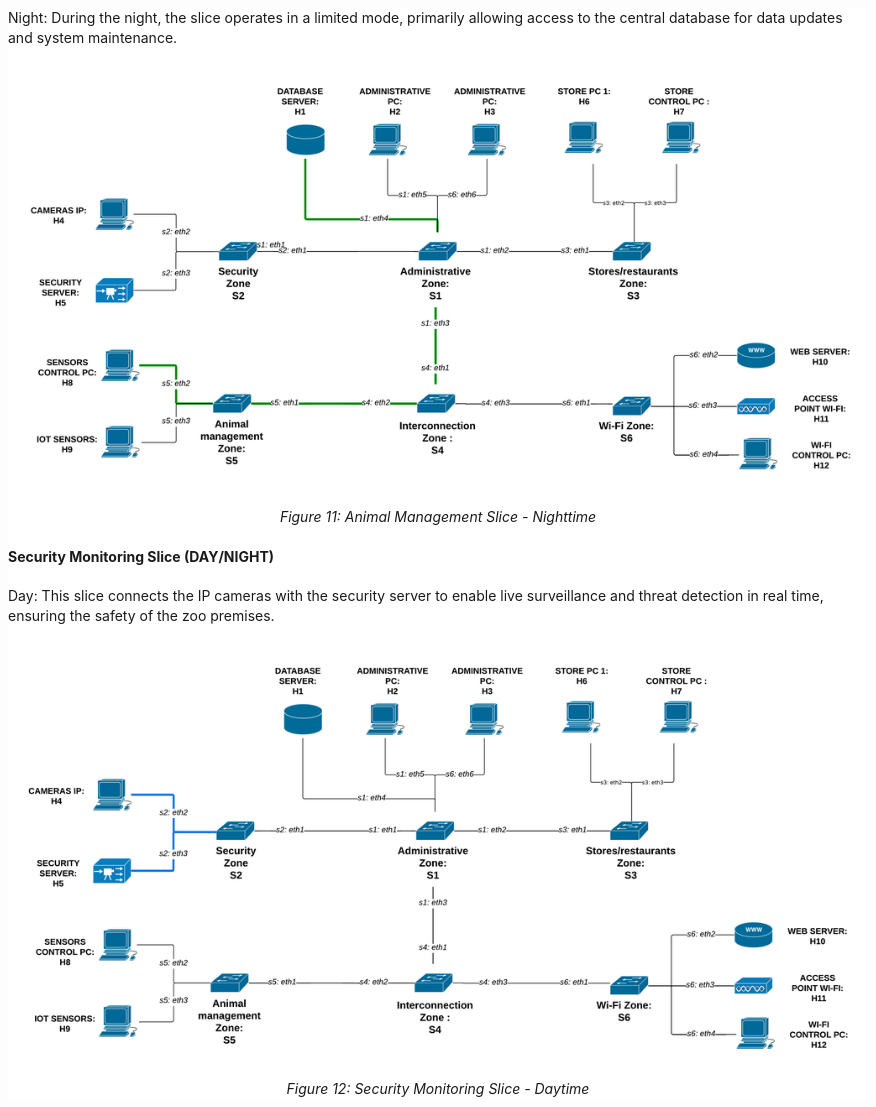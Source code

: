 Night: During the night, the slice operates in a limited mode, primarily allowing access to the central database for data updates and system maintenance.

<p align="center"> <img src="./images/slice_animalManNIGHT.png" alt="Animal Management Slice Diagram" width="1000"/> <br/> <em>Figure 11: Animal Management Slice - Nighttime </em> </p>

#### Security Monitoring Slice (DAY/NIGHT)

Day: This slice connects the IP cameras with the security server to enable live surveillance and threat detection in real time, ensuring the safety of the zoo premises.

<p align="center"> <img src="./images/slice_securityMonitoringDAY.png" alt="Security Monitoring Slice Diagram" width="1000"/> <br/> <em>Figure 12: Security Monitoring Slice - Daytime</em> </p>

